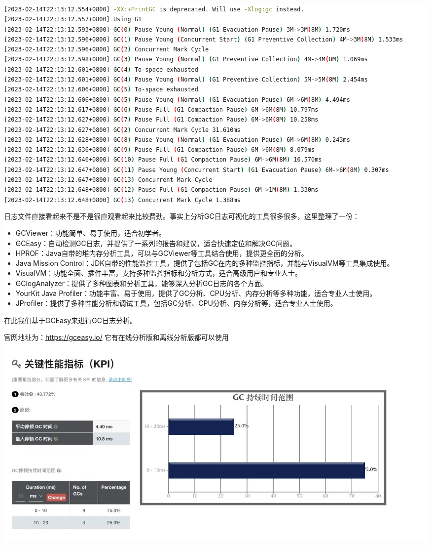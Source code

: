 ```bash
[2023-02-14T22:13:12.554+0800] -XX:+PrintGC is deprecated. Will use -Xlog:gc instead.
[2023-02-14T22:13:12.557+0800] Using G1
[2023-02-14T22:13:12.593+0800] GC(0) Pause Young (Normal) (G1 Evacuation Pause) 3M->3M(8M) 1.720ms
[2023-02-14T22:13:12.596+0800] GC(1) Pause Young (Concurrent Start) (G1 Preventive Collection) 4M->3M(8M) 1.533ms
[2023-02-14T22:13:12.596+0800] GC(2) Concurrent Mark Cycle
[2023-02-14T22:13:12.598+0800] GC(3) Pause Young (Normal) (G1 Preventive Collection) 4M->4M(8M) 1.069ms
[2023-02-14T22:13:12.601+0800] GC(4) To-space exhausted
[2023-02-14T22:13:12.601+0800] GC(4) Pause Young (Normal) (G1 Preventive Collection) 5M->5M(8M) 2.454ms
[2023-02-14T22:13:12.606+0800] GC(5) To-space exhausted
[2023-02-14T22:13:12.606+0800] GC(5) Pause Young (Normal) (G1 Evacuation Pause) 6M->6M(8M) 4.494ms
[2023-02-14T22:13:12.617+0800] GC(6) Pause Full (G1 Compaction Pause) 6M->6M(8M) 10.797ms
[2023-02-14T22:13:12.627+0800] GC(7) Pause Full (G1 Compaction Pause) 6M->6M(8M) 10.258ms
[2023-02-14T22:13:12.627+0800] GC(2) Concurrent Mark Cycle 31.610ms
[2023-02-14T22:13:12.628+0800] GC(8) Pause Young (Normal) (G1 Evacuation Pause) 6M->6M(8M) 0.243ms
[2023-02-14T22:13:12.636+0800] GC(9) Pause Full (G1 Compaction Pause) 6M->6M(8M) 8.079ms
[2023-02-14T22:13:12.646+0800] GC(10) Pause Full (G1 Compaction Pause) 6M->6M(8M) 10.570ms
[2023-02-14T22:13:12.647+0800] GC(11) Pause Young (Concurrent Start) (G1 Evacuation Pause) 6M->6M(8M) 0.307ms
[2023-02-14T22:13:12.647+0800] GC(13) Concurrent Mark Cycle
[2023-02-14T22:13:12.648+0800] GC(12) Pause Full (G1 Compaction Pause) 6M->1M(8M) 1.330ms
[2023-02-14T22:13:12.648+0800] GC(13) Concurrent Mark Cycle 1.388ms
```

日志文件直接看起来不是不是很直观看起来比较费劲。事实上分析GC日志可视化的工具很多很多，这里整理了一份：

- GCViewer：功能简单、易于使用，适合初学者。
- GCEasy：自动检测GC日志，并提供了一系列的报告和建议，适合快速定位和解决GC问题。
- HPROF：Java自带的堆内存分析工具，可以与GCViewer等工具结合使用，提供更全面的分析。
- Java Mission Control：JDK自带的性能监控工具，提供了包括GC在内的多种监控指标，并能与VisualVM等工具集成使用。
- VisualVM：功能全面、插件丰富，支持多种监控指标和分析方式，适合高级用户和专业人士。
- GClogAnalyzer：提供了多种图表和分析工具，能够深入分析GC日志的各个方面。
- YourKit Java Profiler：功能丰富、易于使用，提供了GC分析、CPU分析、内存分析等多种功能，适合专业人士使用。
- JProfiler：提供了多种性能分析和调试工具，包括GC分析、CPU分析、内存分析等，适合专业人士使用。

在此我们基于GCEasy来进行GC日志分析。

官网地址为：https://gceasy.io/ 它有在线分析版和离线分析版都可以使用

![](./images.assets/2024032211141201.png)
